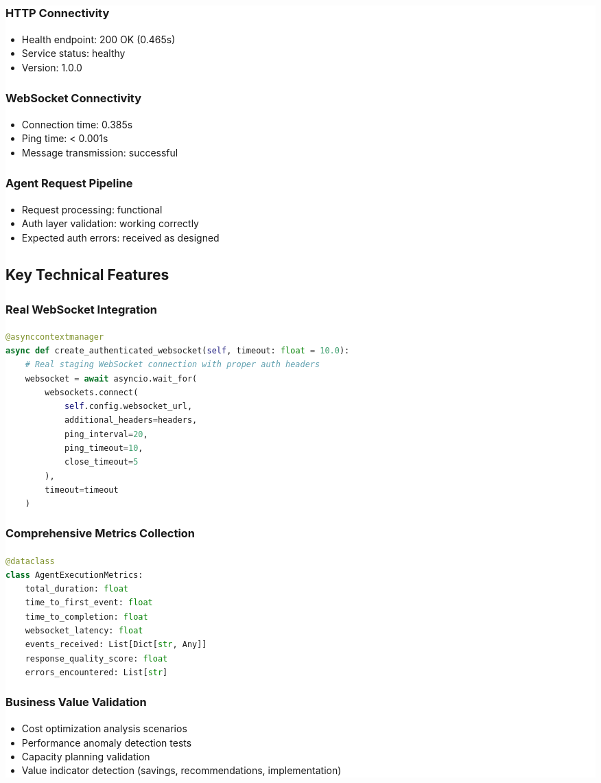 ### HTTP Connectivity
- Health endpoint: 200 OK (0.465s)
- Service status: healthy  
- Version: 1.0.0

### WebSocket Connectivity  
- Connection time: 0.385s
- Ping time: < 0.001s
- Message transmission: successful

### Agent Request Pipeline
- Request processing: functional
- Auth layer validation: working correctly
- Expected auth errors: received as designed

## Key Technical Features

### Real WebSocket Integration
```python
@asynccontextmanager
async def create_authenticated_websocket(self, timeout: float = 10.0):
    # Real staging WebSocket connection with proper auth headers
    websocket = await asyncio.wait_for(
        websockets.connect(
            self.config.websocket_url,
            additional_headers=headers,
            ping_interval=20,
            ping_timeout=10,
            close_timeout=5
        ),
        timeout=timeout
    )
```

### Comprehensive Metrics Collection
```python
@dataclass  
class AgentExecutionMetrics:
    total_duration: float
    time_to_first_event: float
    time_to_completion: float
    websocket_latency: float
    events_received: List[Dict[str, Any]]
    response_quality_score: float
    errors_encountered: List[str]
```

### Business Value Validation
- Cost optimization analysis scenarios
- Performance anomaly detection tests
- Capacity planning validation  
- Value indicator detection (savings, recommendations, implementation)
